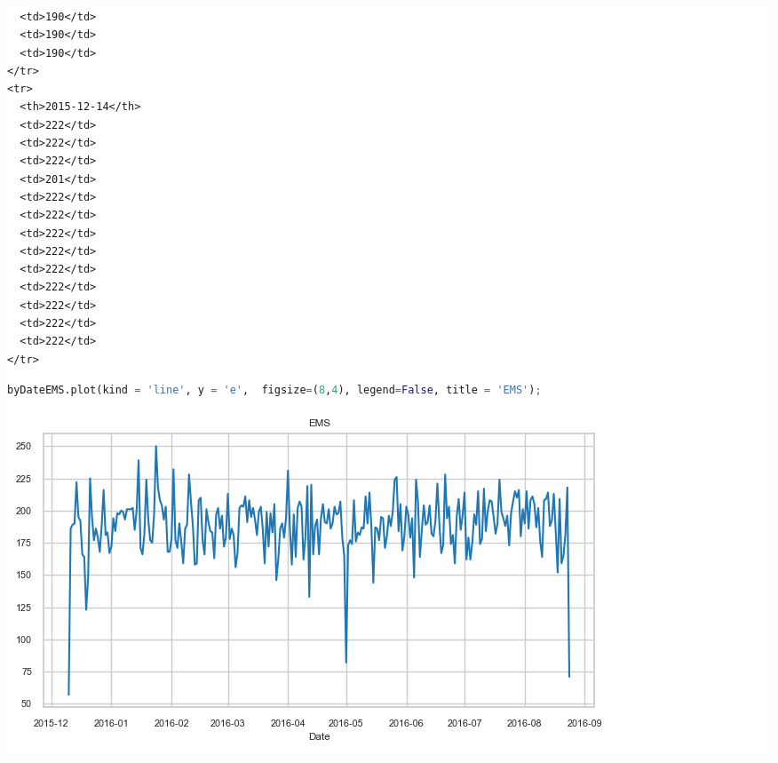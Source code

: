       <td>190</td>
      <td>190</td>
      <td>190</td>
    </tr>
    <tr>
      <th>2015-12-14</th>
      <td>222</td>
      <td>222</td>
      <td>222</td>
      <td>201</td>
      <td>222</td>
      <td>222</td>
      <td>222</td>
      <td>222</td>
      <td>222</td>
      <td>222</td>
      <td>222</td>
      <td>222</td>
      <td>222</td>
    </tr>
  </tbody>
</table>
</div>




```python
byDateEMS.plot(kind = 'line', y = 'e',  figsize=(8,4), legend=False, title = 'EMS');
```


    
![png](assets/output_80_0.png)
    